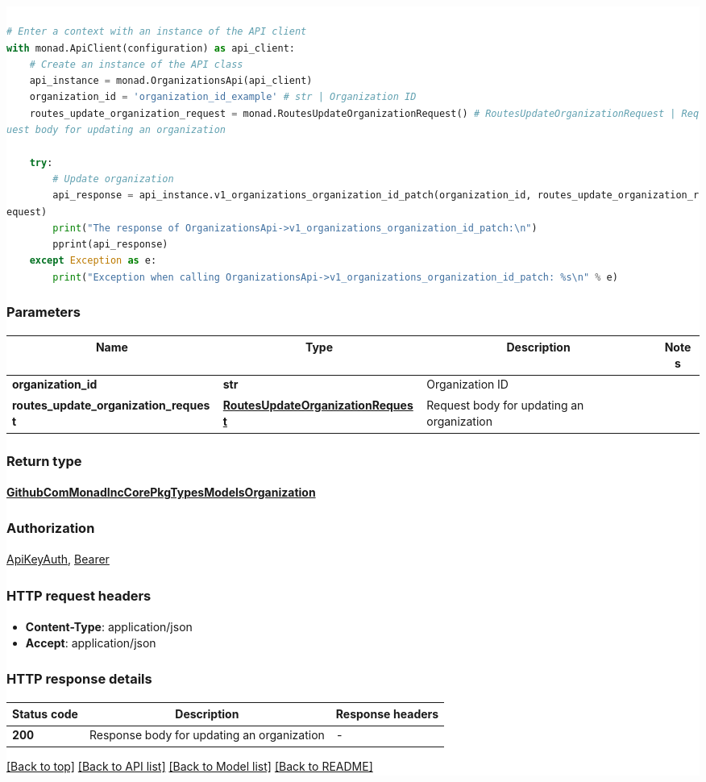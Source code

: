 ```python

# Enter a context with an instance of the API client
with monad.ApiClient(configuration) as api_client:
    # Create an instance of the API class
    api_instance = monad.OrganizationsApi(api_client)
    organization_id = 'organization_id_example' # str | Organization ID
    routes_update_organization_request = monad.RoutesUpdateOrganizationRequest() # RoutesUpdateOrganizationRequest | Request body for updating an organization

    try:
        # Update organization
        api_response = api_instance.v1_organizations_organization_id_patch(organization_id, routes_update_organization_request)
        print("The response of OrganizationsApi->v1_organizations_organization_id_patch:\n")
        pprint(api_response)
    except Exception as e:
        print("Exception when calling OrganizationsApi->v1_organizations_organization_id_patch: %s\n" % e)
```



### Parameters


Name | Type | Description  | Notes
------------- | ------------- | ------------- | -------------
 **organization_id** | **str**| Organization ID | 
 **routes_update_organization_request** | [**RoutesUpdateOrganizationRequest**](RoutesUpdateOrganizationRequest.md)| Request body for updating an organization | 

### Return type

[**GithubComMonadIncCorePkgTypesModelsOrganization**](GithubComMonadIncCorePkgTypesModelsOrganization.md)

### Authorization

[ApiKeyAuth](../README.md#ApiKeyAuth), [Bearer](../README.md#Bearer)

### HTTP request headers

 - **Content-Type**: application/json
 - **Accept**: application/json

### HTTP response details

| Status code | Description | Response headers |
|-------------|-------------|------------------|
**200** | Response body for updating an organization |  -  |

[[Back to top]](#) [[Back to API list]](../README.md#documentation-for-api-endpoints) [[Back to Model list]](../README.md#documentation-for-models) [[Back to README]](../README.md)
